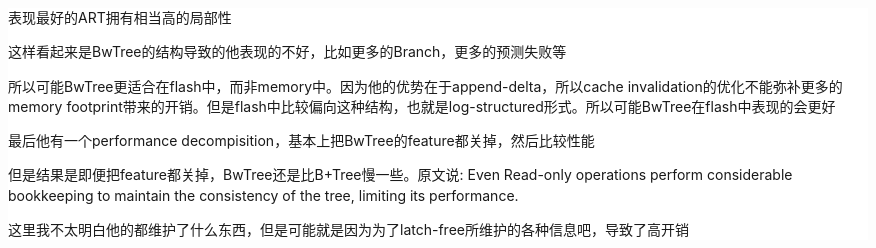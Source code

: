 表现最好的ART拥有相当高的局部性

这样看起来是BwTree的结构导致的他表现的不好，比如更多的Branch，更多的预测失败等

所以可能BwTree更适合在flash中，而非memory中。因为他的优势在于append-delta，所以cache invalidation的优化不能弥补更多的memory footprint带来的开销。但是flash中比较偏向这种结构，也就是log-structured形式。所以可能BwTree在flash中表现的会更好

最后他有一个performance decompisition，基本上把BwTree的feature都关掉，然后比较性能

但是结果是即便把feature都关掉，BwTree还是比B+Tree慢一些。原文说: Even Read-only operations perform considerable bookkeeping to maintain the consistency of the tree, limiting its performance.

这里我不太明白他的都维护了什么东西，但是可能就是因为为了latch-free所维护的各种信息吧，导致了高开销
